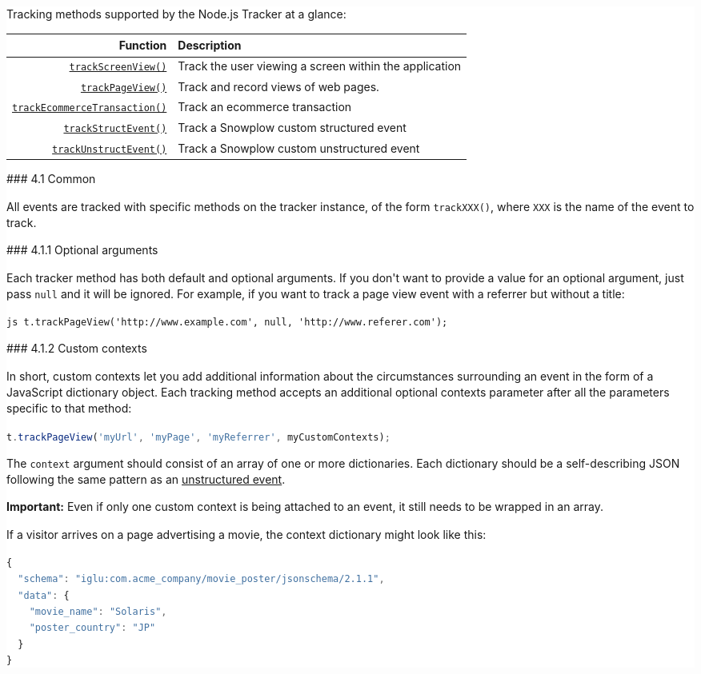 Tracking methods supported by the Node.js Tracker at a glance:

| **Function**                                  | **Description**                                        |
|----------------------------------------------:|:-------------------------------------------------------|
| [`trackScreenView()`](#screen-view)         | Track the user viewing a screen within the application |
| [`trackPageView()`](#page-view)             | Track and record views of web pages.                   |
| [`trackEcommerceTransaction()`](#ecommerce-transaction)   | Track an ecommerce transaction           |
| [`trackStructEvent()`](#struct-event)       | Track a Snowplow custom structured event               |
| [`trackUnstructEvent()`](#unstruct-event)   | Track a Snowplow custom unstructured event             |

<a name="common" />
### 4.1 Common

All events are tracked with specific methods on the tracker instance, of the form `trackXXX()`, where `XXX` is the name of the event to track.

<a name="optional-arguments" />
### 4.1.1 Optional arguments

Each tracker method has both default and optional arguments. If you don't want to provide a value for an optional argument, just pass `null` and it will be ignored. For example, if you want to track a page view event with a referrer but without a title:

``js
t.trackPageView('http://www.example.com', null, 'http://www.referer.com');
``

<a name="custom-contexts" />
### 4.1.2 Custom contexts

In short, custom contexts let you add additional information about the circumstances surrounding an event in the form of a JavaScript dictionary object. Each tracking method accepts an additional optional contexts parameter after all the parameters specific to that method:

```js
t.trackPageView('myUrl', 'myPage', 'myReferrer', myCustomContexts);
```

The `context` argument should consist of an array of one or more dictionaries. Each dictionary should be a self-describing JSON following the same pattern as an [unstructured event](#unstruct-event).

**Important:** Even if only one custom context is being attached to an event, it still needs to be wrapped in an array.

If a visitor arrives on a page advertising a movie, the context dictionary might look like this:

```js
{ 
  "schema": "iglu:com.acme_company/movie_poster/jsonschema/2.1.1",
  "data": {
    "movie_name": "Solaris", 
    "poster_country": "JP"
  }
}
```
